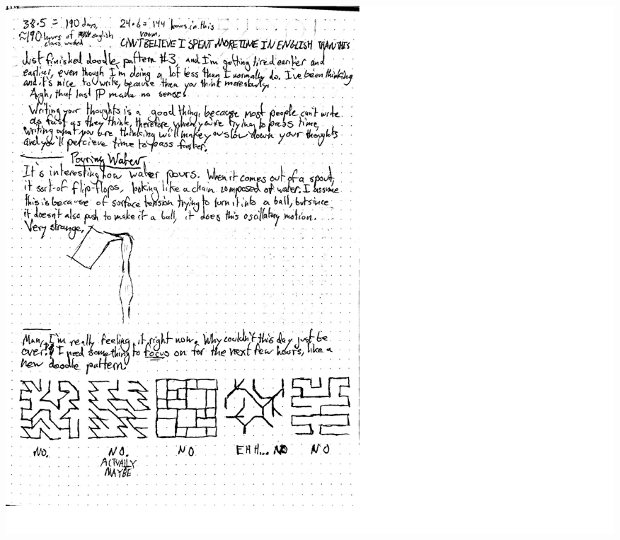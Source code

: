 <a href="/attachments/isolation/journal-20.png" target="_blank_"><img src="/attachments/isolation/journal-20.png" style="width: 500px; height: auto"/></a>
</center>
<br>
